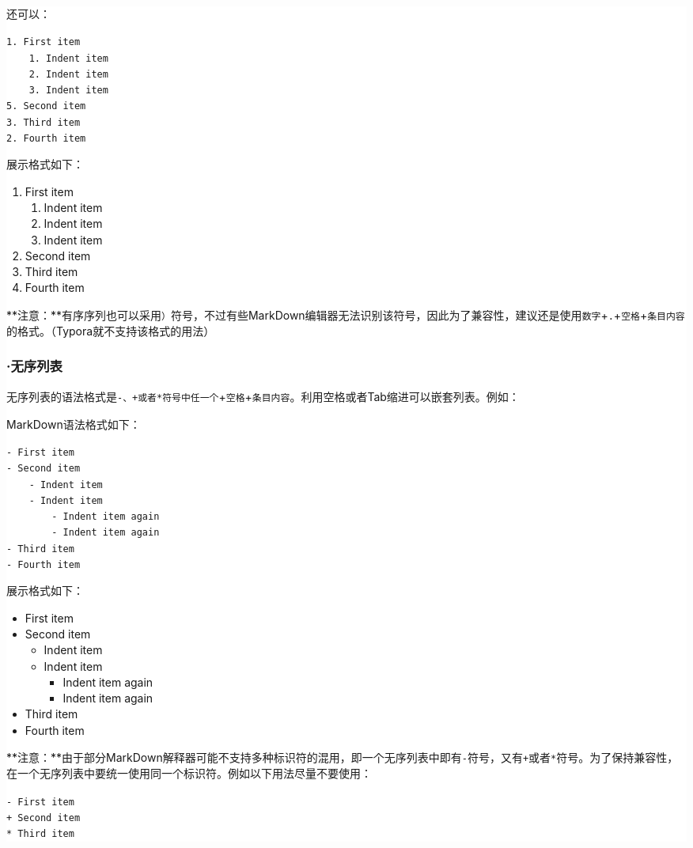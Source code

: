 还可以：

```
1. First item
	1. Indent item
	2. Indent item
	3. Indent item
5. Second item
3. Third item
2. Fourth item
```

展示格式如下：
1. First item
	1. Indent item
	2. Indent item
	3. Indent item
5. Second item
3. Third item
2. Fourth item

**注意：**有序序列也可以采用`）`符号，不过有些MarkDown编辑器无法识别该符号，因此为了兼容性，建议还是使用`数字`+`.`+`空格`+`条目内容`的格式。（Typora就不支持该格式的用法）

###   ·无序列表

无序列表的语法格式是`-、+或者*符号中任一个`+`空格`+`条目内容`。利用空格或者Tab缩进可以嵌套列表。例如：

MarkDown语法格式如下：

```
- First item
- Second item
    - Indent item
    - Indent item 
    	- Indent item again
    	- Indent item again
- Third item
- Fourth item
```

展示格式如下：

- First item
- Second item
    - Indent item
    - Indent item 
    	- Indent item again
    	- Indent item again
- Third item
- Fourth item

**注意：**由于部分MarkDown解释器可能不支持多种标识符的混用，即一个无序列表中即有`-`符号，又有`+`或者`*`符号。为了保持兼容性，在一个无序列表中要统一使用同一个标识符。例如以下用法尽量不要使用：

```
- First item
+ Second item
* Third item
```
